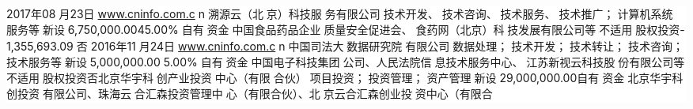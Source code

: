 2017年08
月23日
www.cninfo.com.c
n
溯源云（北
京）科技服
务有限公司
技术开发、
技术咨询、
技术服务、
技术推广；
计算机系统
服务等
新设
6,750,000.0045.00%
自有
资金
中国食品药品企业
质量安全促进会、
食药网（北京）科
技发展有限公司等
不适用
股权投资-
1,355,693.09
否
2016年11
月24日
www.cninfo.com.c
n
中国司法大
数据研究院
有限公司
数据处理；
技术开发；
技术转让；
技术咨询；
技术服务等
新设
5,000,000.00
5.00%
自有
资金
中国电子科技集团
公司、人民法院信
息技术服务中心、
江苏新视云科技股
份有限公司等
不适用
股权投资否北京华宇科
创产业投资
中心（有限
合伙）
项目投资；
投资管理；
资产管理
新设
29,000,000.00自有
资金
北京华宇科创投资
有限公司、珠海云
合汇森投资管理中
心（有限合伙）、北
京云合汇森创业投
资中心（有限合